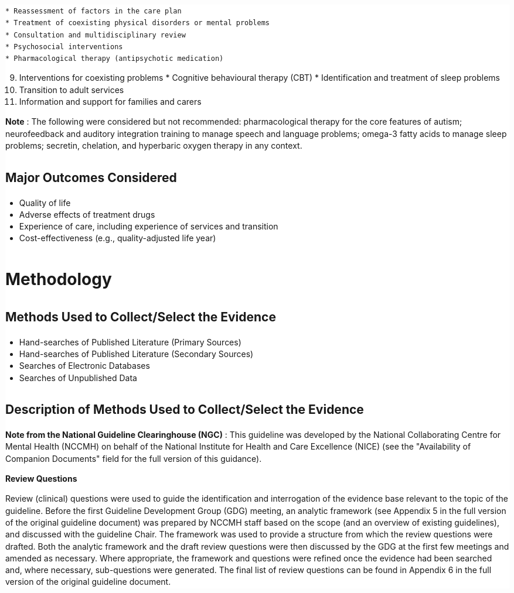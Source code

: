     * Reassessment of factors in the care plan 
    * Treatment of coexisting physical disorders or mental problems 
    * Consultation and multidisciplinary review 
    * Psychosocial interventions 
    * Pharmacological therapy (antipsychotic medication) 
  9. Interventions for coexisting problems 
    * Cognitive behavioural therapy (CBT) 
    * Identification and treatment of sleep problems 
  10. Transition to adult services 
  11. Information and support for families and carers 



**Note** : The following were considered but not recommended: pharmacological therapy for the core features of autism; neurofeedback and auditory integration training to manage speech and language problems; omega-3 fatty acids to manage sleep problems; secretin, chelation, and hyperbaric oxygen therapy in any context.

## Major Outcomes Considered



  * Quality of life 
  * Adverse effects of treatment drugs 
  * Experience of care, including experience of services and transition 
  * Cost-effectiveness (e.g., quality-adjusted life year) 



# Methodology

## Methods Used to Collect/Select the Evidence

- Hand-searches of Published Literature (Primary Sources)
- Hand-searches of Published Literature (Secondary Sources)
- Searches of Electronic Databases
- Searches of Unpublished Data

## Description of Methods Used to Collect/Select the Evidence



**Note from the National Guideline Clearinghouse (NGC)** : This guideline was developed by the National Collaborating Centre for Mental Health (NCCMH) on behalf of the National Institute for Health and Care Excellence (NICE) (see the "Availability of Companion Documents" field for the full version of this guidance).

**Review Questions**

Review (clinical) questions were used to guide the identification and interrogation of the evidence base relevant to the topic of the guideline. Before the first Guideline Development Group (GDG) meeting, an analytic framework (see Appendix 5 in the full version of the original guideline document) was prepared by NCCMH staff based on the scope (and an overview of existing guidelines), and discussed with the guideline Chair. The framework was used to provide a structure from which the review questions were drafted. Both the analytic framework and the draft review questions were then discussed by the GDG at the first few meetings and amended as necessary. Where appropriate, the framework and questions were refined once the evidence had been searched and, where necessary, sub-questions were generated. The final list of review questions can be found in Appendix 6 in the full version of the original guideline document.
